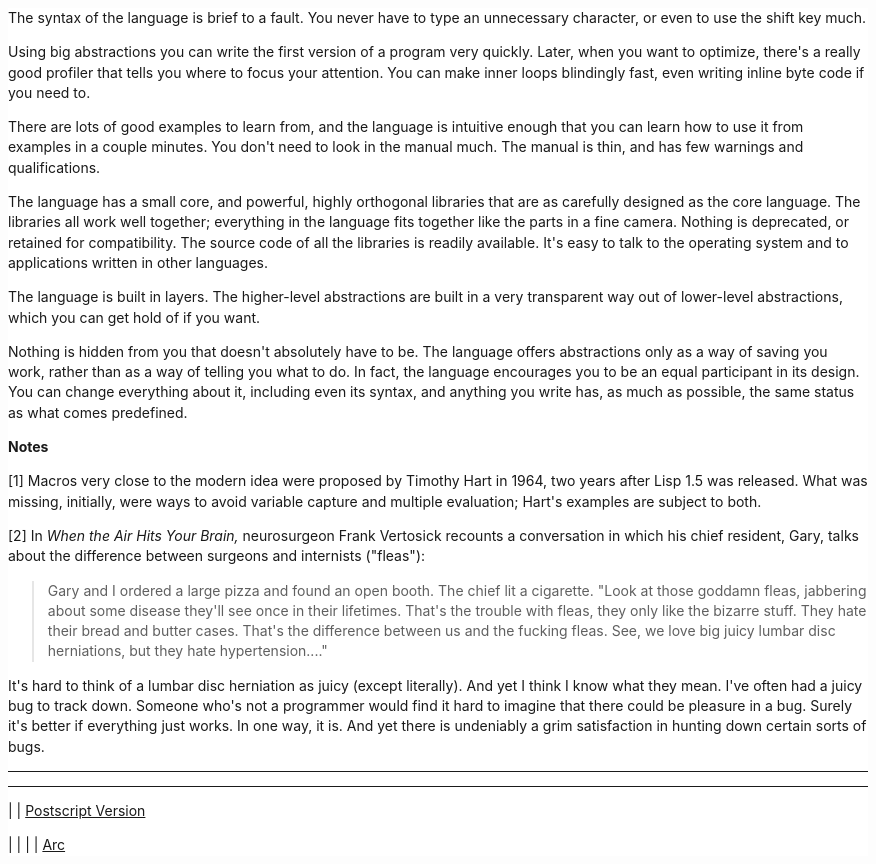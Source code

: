 The syntax of the language is brief to a fault. You never have to type an unnecessary character, or even to use the shift key much.  
  
Using big abstractions you can write the first version of a program very quickly. Later, when you want to optimize, there's a really good profiler that tells you where to focus your attention. You can make inner loops blindingly fast, even writing inline byte code if you need to.  
  
There are lots of good examples to learn from, and the language is intuitive enough that you can learn how to use it from examples in a couple minutes. You don't need to look in the manual much. The manual is thin, and has few warnings and qualifications.  
  
The language has a small core, and powerful, highly orthogonal libraries that are as carefully designed as the core language. The libraries all work well together; everything in the language fits together like the parts in a fine camera. Nothing is deprecated, or retained for compatibility. The source code of all the libraries is readily available. It's easy to talk to the operating system and to applications written in other languages.  
  
The language is built in layers. The higher-level abstractions are built in a very transparent way out of lower-level abstractions, which you can get hold of if you want.  
  
Nothing is hidden from you that doesn't absolutely have to be. The language offers abstractions only as a way of saving you work, rather than as a way of telling you what to do. In fact, the language encourages you to be an equal participant in its design. You can change everything about it, including even its syntax, and anything you write has, as much as possible, the same status as what comes predefined.  
  
  
  
 **Notes**  
  
[1] Macros very close to the modern idea were proposed by Timothy Hart in 1964, two years after Lisp 1.5 was released. What was missing, initially, were ways to avoid variable capture and multiple evaluation; Hart's examples are subject to both.  
  
[2] In _When the Air Hits Your Brain,_ neurosurgeon Frank Vertosick recounts a conversation in which his chief resident, Gary, talks about the difference between surgeons and internists ("fleas"): 

> Gary and I ordered a large pizza and found an open booth. The chief lit a cigarette. "Look at those goddamn fleas, jabbering about some disease they'll see once in their lifetimes. That's the trouble with fleas, they only like the bizarre stuff. They hate their bread and butter cases. That's the difference between us and the fucking fleas. See, we love big juicy lumbar disc herniations, but they hate hypertension...." 

It's hard to think of a lumbar disc herniation as juicy (except literally). And yet I think I know what they mean. I've often had a juicy bug to track down. Someone who's not a programmer would find it hard to imagine that there could be pleasure in a bug. Surely it's better if everything just works. In one way, it is. And yet there is undeniably a grim satisfaction in hunting down certain sorts of bugs.  
  
  
---  
  
  
---  
| | [Postscript Version](https://sep.turbifycdn.com/ty/cdn/paulgraham/bepop.ps?t=1688221954&)  
  
| | | | [Arc](http://www.paulgraham.com/arc.html)  
  